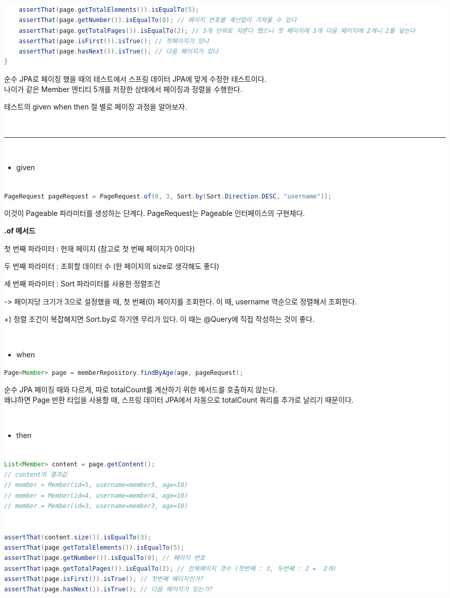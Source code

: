 ```java
    assertThat(page.getTotalElements()).isEqualTo(5);
    assertThat(page.getNumber()).isEqualTo(0); // 페이지 번호를 계산없이 가져올 수 있다
    assertThat(page.getTotalPages()).isEqualTo(2); // 3개 단위로 자른다 했으니 첫 페이지에 3개 다음 페이지에 2개니 2를 넣는다
    assertThat(page.isFirst()).isTrue(); // 첫페이지가 있냐
    assertThat(page.hasNext()).isTrue(); // 다음 페이지가 있냐
}

```

순수 JPA로 페이징 했을 때의 테스트에서 스프링 데이터 JPA에 맞게 수정한 테스트이다.  <br/>
나이가 같은 Member 엔티티 5개를 저장한 상태에서 페이징과 정렬을 수행한다.

테스트의 given when then 절 별로 페이징 과정을 알아보자. 

 <br/>

---

 <br/>

- given

```java

PageRequest pageRequest = PageRequest.of(0, 3, Sort.by(Sort.Direction.DESC, "username"));

```

이것이 Pageable 파라미터를 생성하는 단계다. PageRequest는 Pageable 인터페이스의 구현체다.

**.of 메서드**

첫 번째 파라미터 : 현재 페이지 (참고로 첫 번째 페이지가 0이다)

두 번째 파라미터 : 조회할 데이터 수 (한 페이지의 size로 생각해도 좋다)

세 번째 파라미터 : Sort 파라미터를 사용한 정렬조건

-> 페이지당 크기가 3으로 설정했을 때, 첫 번째(0) 페이지를 조회한다. 이 때, username 역순으로 정렬해서 조회한다.

+) 정렬 조건이 복잡해지면 Sort.by로 하기엔 무리가 있다. 이 때는 @Query에 직접 작성하는 것이 좋다.

 <br/>

- when

```java
Page<Member> page = memberRepository.findByAge(age, pageRequest);

```
순수 JPA 페이징 때와 다르게, 따로 totalCount를 계산하기 위한 메서드를 호출하지 않는다.  <br/>
왜냐하면 Page 반환 타입을 사용할 때, 스프링 데이터 JPA에서 자동으로 totalCount 쿼리를 추가로 날리기 때문이다.

 <br/>

- then

```java

List<Member> content = page.getContent();
// content의 결과값
// member = Member(id=5, username=member5, age=10)
// member = Member(id=4, username=member4, age=10)
// member = Member(id=3, username=member3, age=10)


assertThat(content.size()).isEqualTo(3);
assertThat(page.getTotalElements()).isEqualTo(5);
assertThat(page.getNumber()).isEqualTo(0); // 페이지 번호
assertThat(page.getTotalPages()).isEqualTo(2); // 전체페이지 갯수 (첫번째 : 3, 두번째 : 2 =  2개)
assertThat(page.isFirst()).isTrue(); // 첫번째 페이지인가?
assertThat(page.hasNext()).isTrue(); // 다음 페이지가 있는가?

```